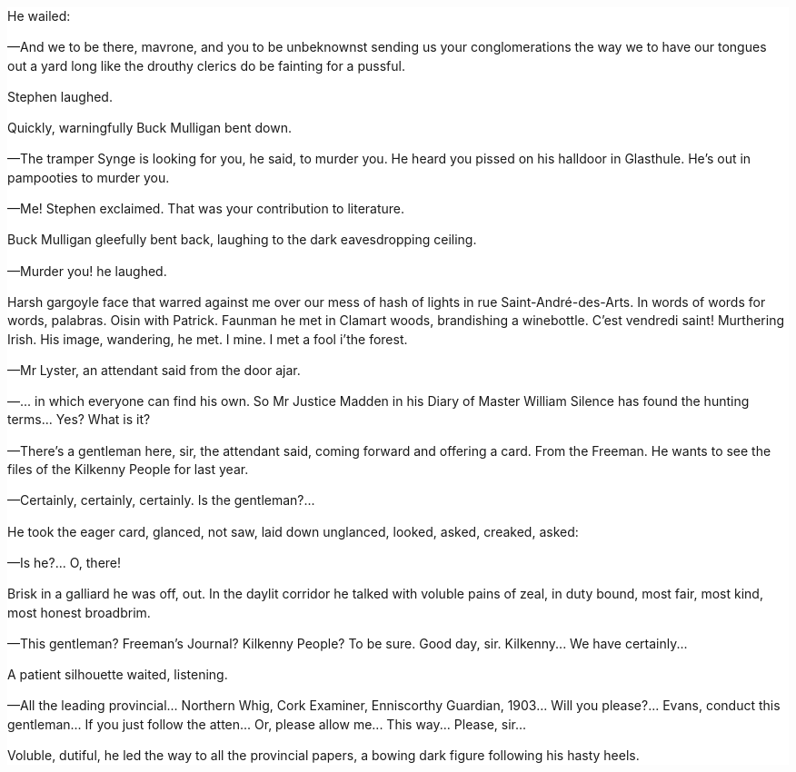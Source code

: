 He wailed:

—And we to be there, mavrone, and you to be unbeknownst sending us
your conglomerations the way we to have our tongues out a yard long like
the drouthy clerics do be fainting for a pussful.

Stephen laughed.

Quickly, warningfully Buck Mulligan bent down.

—The tramper Synge is looking for you, he said, to murder you. He
heard you pissed on his halldoor in Glasthule. He’s out in pampooties
to murder you.

—Me! Stephen exclaimed. That was your contribution to literature.

Buck Mulligan gleefully bent back, laughing to the dark eavesdropping
ceiling.

—Murder you! he laughed.

Harsh gargoyle face that warred against me over our mess of hash of
lights in rue Saint-André-des-Arts. In words of words for words,
palabras. Oisin with Patrick. Faunman he met in Clamart woods,
brandishing a winebottle. C’est vendredi saint! Murthering Irish. His
image, wandering, he met. I mine. I met a fool i’the forest.

—Mr Lyster, an attendant said from the door ajar.

—... in which everyone can find his own. So Mr Justice Madden in his
Diary of Master William Silence has found the hunting terms... Yes? What
is it?

—There’s a gentleman here, sir, the attendant said, coming forward
and offering a card. From the Freeman. He wants to see the files of the
Kilkenny People for last year.

—Certainly, certainly, certainly. Is the gentleman?...

He took the eager card, glanced, not saw, laid down unglanced, looked,
asked, creaked, asked:

—Is he?... O, there!

Brisk in a galliard he was off, out. In the daylit corridor he talked
with voluble pains of zeal, in duty bound, most fair, most kind, most
honest broadbrim.

—This gentleman? Freeman’s Journal? Kilkenny People? To be sure.
Good day, sir. Kilkenny... We have certainly...

A patient silhouette waited, listening.

—All the leading provincial... Northern Whig, Cork Examiner,
Enniscorthy Guardian, 1903... Will you please?... Evans, conduct this
gentleman... If you just follow the atten... Or, please allow me... This
way... Please, sir...

Voluble, dutiful, he led the way to all the provincial papers, a bowing
dark figure following his hasty heels.
